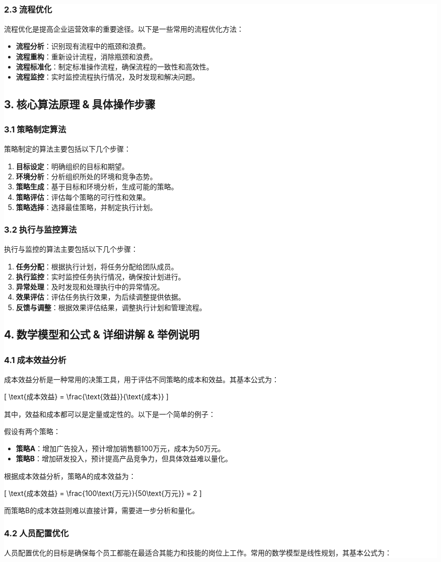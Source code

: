 ### 2.3 流程优化

流程优化是提高企业运营效率的重要途径。以下是一些常用的流程优化方法：

- **流程分析**：识别现有流程中的瓶颈和浪费。
- **流程重构**：重新设计流程，消除瓶颈和浪费。
- **流程标准化**：制定标准操作流程，确保流程的一致性和高效性。
- **流程监控**：实时监控流程执行情况，及时发现和解决问题。

## 3. 核心算法原理 & 具体操作步骤

### 3.1 策略制定算法

策略制定的算法主要包括以下几个步骤：

1. **目标设定**：明确组织的目标和期望。
2. **环境分析**：分析组织所处的环境和竞争态势。
3. **策略生成**：基于目标和环境分析，生成可能的策略。
4. **策略评估**：评估每个策略的可行性和效果。
5. **策略选择**：选择最佳策略，并制定执行计划。

### 3.2 执行与监控算法

执行与监控的算法主要包括以下几个步骤：

1. **任务分配**：根据执行计划，将任务分配给团队成员。
2. **执行监控**：实时监控任务执行情况，确保按计划进行。
3. **异常处理**：及时发现和处理执行中的异常情况。
4. **效果评估**：评估任务执行效果，为后续调整提供依据。
5. **反馈与调整**：根据效果评估结果，调整执行计划和管理流程。

## 4. 数学模型和公式 & 详细讲解 & 举例说明

### 4.1 成本效益分析

成本效益分析是一种常用的决策工具，用于评估不同策略的成本和效益。其基本公式为：

\[ \text{成本效益} = \frac{\text{效益}}{\text{成本}} \]

其中，效益和成本都可以是定量或定性的。以下是一个简单的例子：

假设有两个策略：

- **策略A**：增加广告投入，预计增加销售额100万元，成本为50万元。
- **策略B**：增加研发投入，预计提高产品竞争力，但具体效益难以量化。

根据成本效益分析，策略A的成本效益为：

\[ \text{成本效益} = \frac{100\text{万元}}{50\text{万元}} = 2 \]

而策略B的成本效益则难以直接计算，需要进一步分析和量化。

### 4.2 人员配置优化

人员配置优化的目标是确保每个员工都能在最适合其能力和技能的岗位上工作。常用的数学模型是线性规划，其基本公式为：
